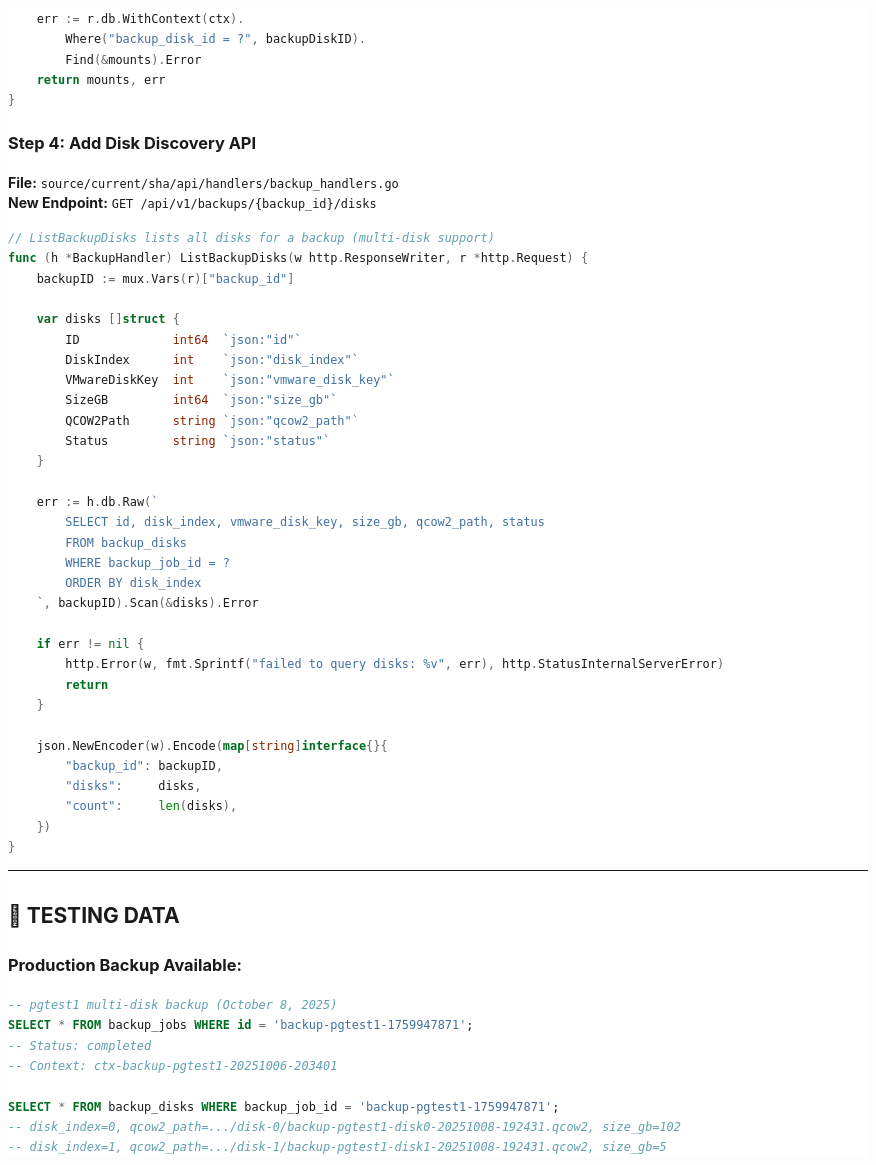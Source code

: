 ```go
    err := r.db.WithContext(ctx).
        Where("backup_disk_id = ?", backupDiskID).
        Find(&mounts).Error
    return mounts, err
}
```

### Step 4: Add Disk Discovery API

**File:** `source/current/sha/api/handlers/backup_handlers.go`  
**New Endpoint:** `GET /api/v1/backups/{backup_id}/disks`

```go
// ListBackupDisks lists all disks for a backup (multi-disk support)
func (h *BackupHandler) ListBackupDisks(w http.ResponseWriter, r *http.Request) {
    backupID := mux.Vars(r)["backup_id"]
    
    var disks []struct {
        ID             int64  `json:"id"`
        DiskIndex      int    `json:"disk_index"`
        VMwareDiskKey  int    `json:"vmware_disk_key"`
        SizeGB         int64  `json:"size_gb"`
        QCOW2Path      string `json:"qcow2_path"`
        Status         string `json:"status"`
    }
    
    err := h.db.Raw(`
        SELECT id, disk_index, vmware_disk_key, size_gb, qcow2_path, status
        FROM backup_disks
        WHERE backup_job_id = ?
        ORDER BY disk_index
    `, backupID).Scan(&disks).Error
    
    if err != nil {
        http.Error(w, fmt.Sprintf("failed to query disks: %v", err), http.StatusInternalServerError)
        return
    }
    
    json.NewEncoder(w).Encode(map[string]interface{}{
        "backup_id": backupID,
        "disks":     disks,
        "count":     len(disks),
    })
}
```

---

## 🧪 TESTING DATA

### Production Backup Available:
```sql
-- pgtest1 multi-disk backup (October 8, 2025)
SELECT * FROM backup_jobs WHERE id = 'backup-pgtest1-1759947871';
-- Status: completed
-- Context: ctx-backup-pgtest1-20251006-203401

SELECT * FROM backup_disks WHERE backup_job_id = 'backup-pgtest1-1759947871';
-- disk_index=0, qcow2_path=.../disk-0/backup-pgtest1-disk0-20251008-192431.qcow2, size_gb=102
-- disk_index=1, qcow2_path=.../disk-1/backup-pgtest1-disk1-20251008-192431.qcow2, size_gb=5
```
